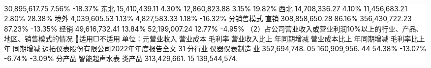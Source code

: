 30,895,617.75
7.56%
-18.37%
东北
15,410,439.11
4.30%
12,860,823.88
3.15%
19.82%
西北
14,708,336.27
4.10%
11,456,683.21
2.80%
28.38%
境外
4,039,605.53
1.13%
4,827,583.33
1.18%
-16.32%
分销售模式
直销
308,858,650.28
86.16%
356,430,722.23
87.23%
-13.35%
经销
49,616,732.41
13.84%
52,199,007.24
12.77%
-4.95%
（2）占公司营业收入或营业利润10%以上的行业、产品、地区、销售模式的情况
适用□不适用
单位：元营业收入
营业成本
毛利率
营业收入比上
年同期增减
营业成本比上
年同期增减
毛利率比上年
同期增减
迈拓仪表股份有限公司2022年年度报告全文
31
分行业
仪器仪表制造
业
352,694,748.
05
160,909,956.
44
54.38%
-13.07%
-6.74%
-3.09%
分产品
智能超声水表
类产品
313,429,661.
15
139,544,574.